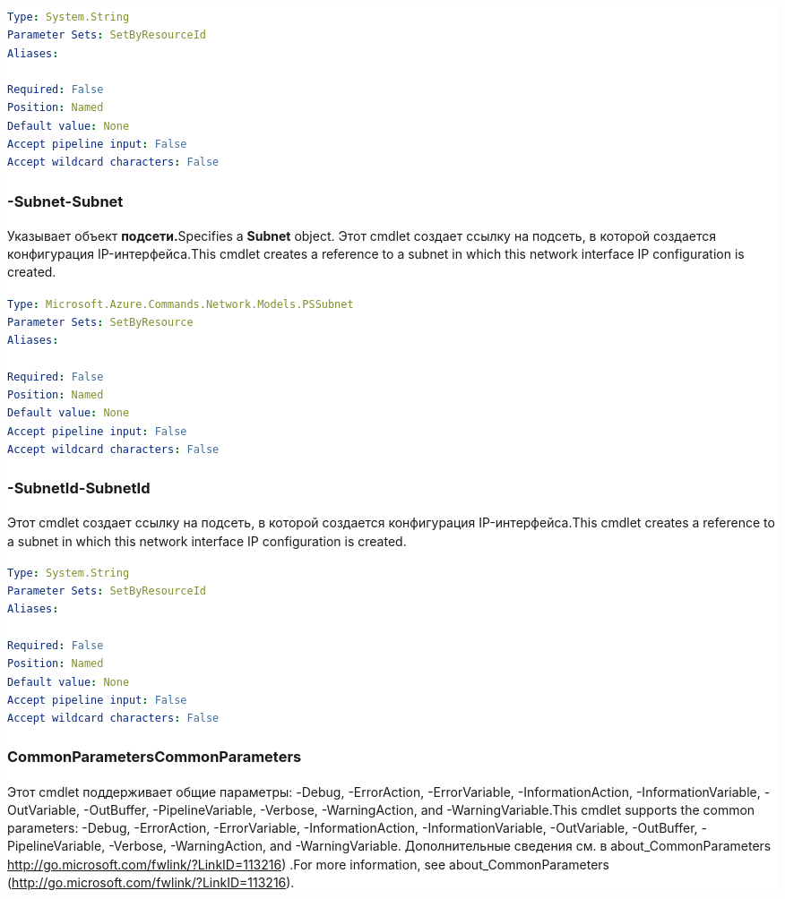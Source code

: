 ```yaml
Type: System.String
Parameter Sets: SetByResourceId
Aliases:

Required: False
Position: Named
Default value: None
Accept pipeline input: False
Accept wildcard characters: False
```

### <span data-ttu-id="54983-157">-Subnet</span><span class="sxs-lookup"><span data-stu-id="54983-157">-Subnet</span></span>
<span data-ttu-id="54983-158">Указывает объект **подсети.**</span><span class="sxs-lookup"><span data-stu-id="54983-158">Specifies a **Subnet** object.</span></span>
<span data-ttu-id="54983-159">Этот cmdlet создает ссылку на подсеть, в которой создается конфигурация IP-интерфейса.</span><span class="sxs-lookup"><span data-stu-id="54983-159">This cmdlet creates a reference to a subnet in which this network interface IP configuration is created.</span></span>

```yaml
Type: Microsoft.Azure.Commands.Network.Models.PSSubnet
Parameter Sets: SetByResource
Aliases:

Required: False
Position: Named
Default value: None
Accept pipeline input: False
Accept wildcard characters: False
```

### <span data-ttu-id="54983-160">-SubnetId</span><span class="sxs-lookup"><span data-stu-id="54983-160">-SubnetId</span></span>
<span data-ttu-id="54983-161">Этот cmdlet создает ссылку на подсеть, в которой создается конфигурация IP-интерфейса.</span><span class="sxs-lookup"><span data-stu-id="54983-161">This cmdlet creates a reference to a subnet in which this network interface IP configuration is created.</span></span>

```yaml
Type: System.String
Parameter Sets: SetByResourceId
Aliases:

Required: False
Position: Named
Default value: None
Accept pipeline input: False
Accept wildcard characters: False
```

### <span data-ttu-id="54983-162">CommonParameters</span><span class="sxs-lookup"><span data-stu-id="54983-162">CommonParameters</span></span>
<span data-ttu-id="54983-163">Этот cmdlet поддерживает общие параметры: -Debug, -ErrorAction, -ErrorVariable, -InformationAction, -InformationVariable, -OutVariable, -OutBuffer, -PipelineVariable, -Verbose, -WarningAction, and -WarningVariable.</span><span class="sxs-lookup"><span data-stu-id="54983-163">This cmdlet supports the common parameters: -Debug, -ErrorAction, -ErrorVariable, -InformationAction, -InformationVariable, -OutVariable, -OutBuffer, -PipelineVariable, -Verbose, -WarningAction, and -WarningVariable.</span></span> <span data-ttu-id="54983-164">Дополнительные сведения см. в about_CommonParameters http://go.microsoft.com/fwlink/?LinkID=113216) .</span><span class="sxs-lookup"><span data-stu-id="54983-164">For more information, see about_CommonParameters (http://go.microsoft.com/fwlink/?LinkID=113216).</span></span>
